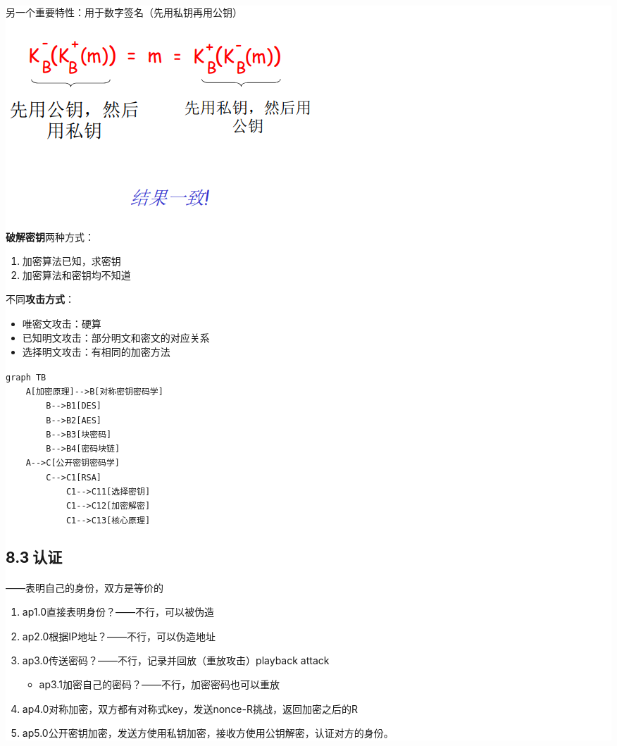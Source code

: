 另一个重要特性：用于数字签名（先用私钥再用公钥）

![image-20220907163825360](第八章/image-20220907163825360.png)

**破解密钥**两种方式：

1. 加密算法已知，求密钥
2. 加密算法和密钥均不知道

不同**攻击方式**：

- 唯密文攻击：硬算
- 已知明文攻击：部分明文和密文的对应关系
- 选择明文攻击：有相同的加密方法

```mermaid
graph TB
	A[加密原理]-->B[对称密钥密码学]
        B-->B1[DES]
        B-->B2[AES]
        B-->B3[块密码]
        B-->B4[密码块链]
	A-->C[公开密钥密码学]
        C-->C1[RSA]
            C1-->C11[选择密钥]
            C1-->C12[加密解密]
            C1-->C13[核心原理]
```

## 8.3 认证

——表明自己的身份，双方是等价的

1. ap1.0直接表明身份？——不行，可以被伪造
2. ap2.0根据IP地址？——不行，可以伪造地址
3. ap3.0传送密码？——不行，记录并回放（重放攻击）playback attack
   - ap3.1加密自己的密码？——不行，加密密码也可以重放

4. ap4.0对称加密，双方都有对称式key，发送nonce-R挑战，返回加密之后的R
5. ap5.0公开密钥加密，发送方使用私钥加密，接收方使用公钥解密，认证对方的身份。
